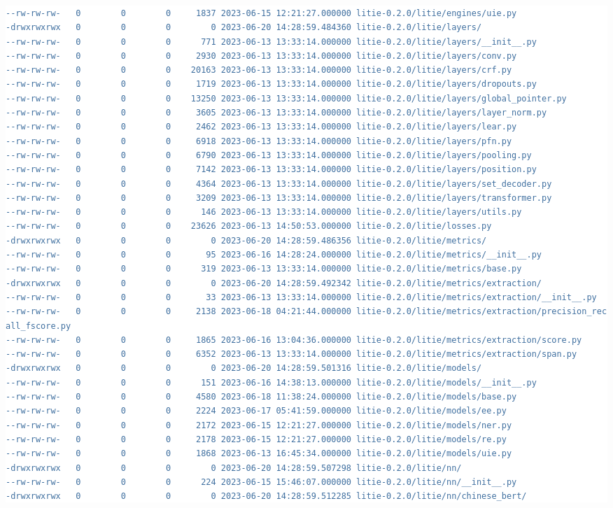 ```diff
--rw-rw-rw-   0        0        0     1837 2023-06-15 12:21:27.000000 litie-0.2.0/litie/engines/uie.py
-drwxrwxrwx   0        0        0        0 2023-06-20 14:28:59.484360 litie-0.2.0/litie/layers/
--rw-rw-rw-   0        0        0      771 2023-06-13 13:33:14.000000 litie-0.2.0/litie/layers/__init__.py
--rw-rw-rw-   0        0        0     2930 2023-06-13 13:33:14.000000 litie-0.2.0/litie/layers/conv.py
--rw-rw-rw-   0        0        0    20163 2023-06-13 13:33:14.000000 litie-0.2.0/litie/layers/crf.py
--rw-rw-rw-   0        0        0     1719 2023-06-13 13:33:14.000000 litie-0.2.0/litie/layers/dropouts.py
--rw-rw-rw-   0        0        0    13250 2023-06-13 13:33:14.000000 litie-0.2.0/litie/layers/global_pointer.py
--rw-rw-rw-   0        0        0     3605 2023-06-13 13:33:14.000000 litie-0.2.0/litie/layers/layer_norm.py
--rw-rw-rw-   0        0        0     2462 2023-06-13 13:33:14.000000 litie-0.2.0/litie/layers/lear.py
--rw-rw-rw-   0        0        0     6918 2023-06-13 13:33:14.000000 litie-0.2.0/litie/layers/pfn.py
--rw-rw-rw-   0        0        0     6790 2023-06-13 13:33:14.000000 litie-0.2.0/litie/layers/pooling.py
--rw-rw-rw-   0        0        0     7142 2023-06-13 13:33:14.000000 litie-0.2.0/litie/layers/position.py
--rw-rw-rw-   0        0        0     4364 2023-06-13 13:33:14.000000 litie-0.2.0/litie/layers/set_decoder.py
--rw-rw-rw-   0        0        0     3209 2023-06-13 13:33:14.000000 litie-0.2.0/litie/layers/transformer.py
--rw-rw-rw-   0        0        0      146 2023-06-13 13:33:14.000000 litie-0.2.0/litie/layers/utils.py
--rw-rw-rw-   0        0        0    23626 2023-06-13 14:50:53.000000 litie-0.2.0/litie/losses.py
-drwxrwxrwx   0        0        0        0 2023-06-20 14:28:59.486356 litie-0.2.0/litie/metrics/
--rw-rw-rw-   0        0        0       95 2023-06-16 14:28:24.000000 litie-0.2.0/litie/metrics/__init__.py
--rw-rw-rw-   0        0        0      319 2023-06-13 13:33:14.000000 litie-0.2.0/litie/metrics/base.py
-drwxrwxrwx   0        0        0        0 2023-06-20 14:28:59.492342 litie-0.2.0/litie/metrics/extraction/
--rw-rw-rw-   0        0        0       33 2023-06-13 13:33:14.000000 litie-0.2.0/litie/metrics/extraction/__init__.py
--rw-rw-rw-   0        0        0     2138 2023-06-18 04:21:44.000000 litie-0.2.0/litie/metrics/extraction/precision_recall_fscore.py
--rw-rw-rw-   0        0        0     1865 2023-06-16 13:04:36.000000 litie-0.2.0/litie/metrics/extraction/score.py
--rw-rw-rw-   0        0        0     6352 2023-06-13 13:33:14.000000 litie-0.2.0/litie/metrics/extraction/span.py
-drwxrwxrwx   0        0        0        0 2023-06-20 14:28:59.501316 litie-0.2.0/litie/models/
--rw-rw-rw-   0        0        0      151 2023-06-16 14:38:13.000000 litie-0.2.0/litie/models/__init__.py
--rw-rw-rw-   0        0        0     4580 2023-06-18 11:38:24.000000 litie-0.2.0/litie/models/base.py
--rw-rw-rw-   0        0        0     2224 2023-06-17 05:41:59.000000 litie-0.2.0/litie/models/ee.py
--rw-rw-rw-   0        0        0     2172 2023-06-15 12:21:27.000000 litie-0.2.0/litie/models/ner.py
--rw-rw-rw-   0        0        0     2178 2023-06-15 12:21:27.000000 litie-0.2.0/litie/models/re.py
--rw-rw-rw-   0        0        0     1868 2023-06-13 16:45:34.000000 litie-0.2.0/litie/models/uie.py
-drwxrwxrwx   0        0        0        0 2023-06-20 14:28:59.507298 litie-0.2.0/litie/nn/
--rw-rw-rw-   0        0        0      224 2023-06-15 15:46:07.000000 litie-0.2.0/litie/nn/__init__.py
-drwxrwxrwx   0        0        0        0 2023-06-20 14:28:59.512285 litie-0.2.0/litie/nn/chinese_bert/
```